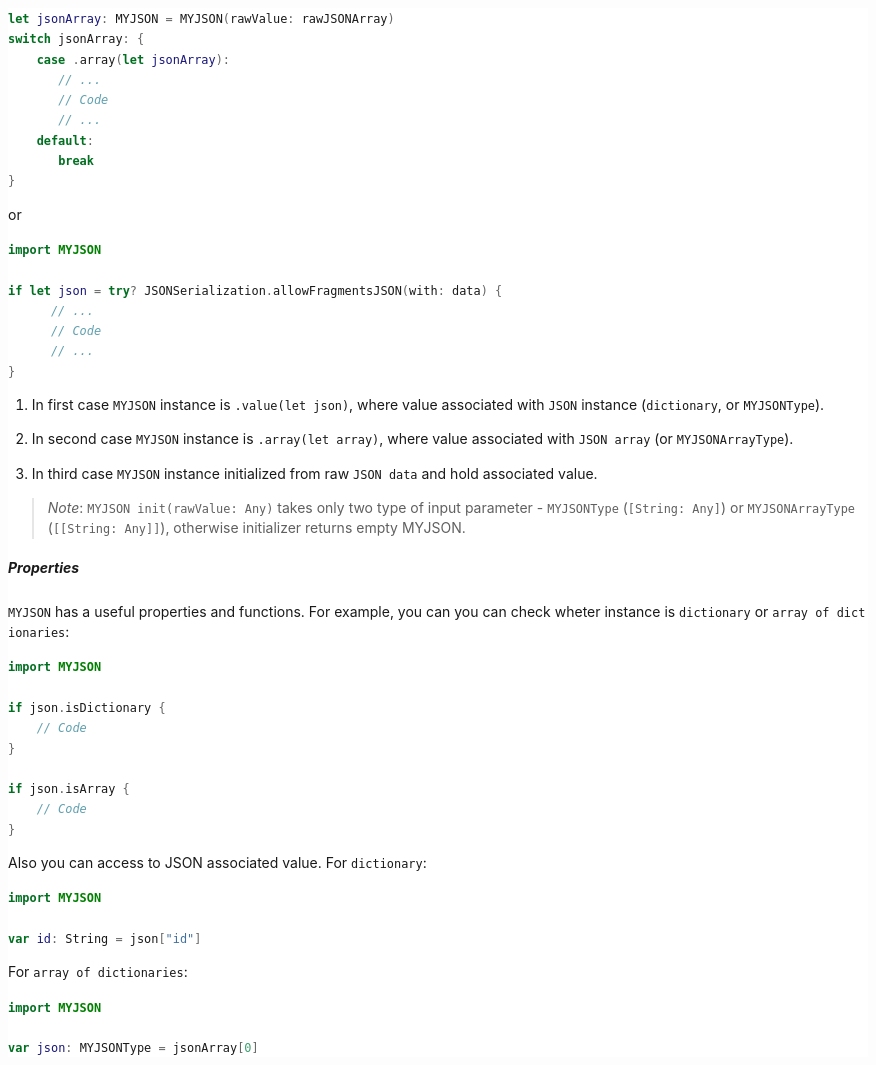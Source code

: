 ```swift
let jsonArray: MYJSON = MYJSON(rawValue: rawJSONArray)
switch jsonArray: {
    case .array(let jsonArray):
       // ...
       // Code
       // ...
    default:
       break
}   
```

or 

```swift
import MYJSON

if let json = try? JSONSerialization.allowFragmentsJSON(with: data) {
      // ...
      // Code
      // ...
}
```

1. In first case ```MYJSON``` instance is ```.value(let json)```, where value associated with ```JSON``` instance (```dictionary```, or ```MYJSONType```).

2. In second case ```MYJSON``` instance is ```.array(let array)```, where value associated with ```JSON array``` (or ```MYJSONArrayType```).

3. In third case ```MYJSON``` instance initialized from raw ```JSON data``` and hold associated value.

> *Note*: ```MYJSON init(rawValue: Any)``` takes only two type of input parameter - ```MYJSONType``` (```[String: Any]```) or ```MYJSONArrayType``` (```[[String: Any]]```), otherwise initializer returns empty MYJSON.

##### Properties
```MYJSON``` has a useful properties and functions. For example, you can you can check wheter instance is ```dictionary``` or ```array of dictionaries```:
```swift
import MYJSON

if json.isDictionary {
    // Code
}

if json.isArray {
    // Code
}

```
Also you can access to JSON associated value.
For ```dictionary```:
```swift
import MYJSON

var id: String = json["id"]
```
For ```array of dictionaries```:
```swift
import MYJSON

var json: MYJSONType = jsonArray[0]
```

